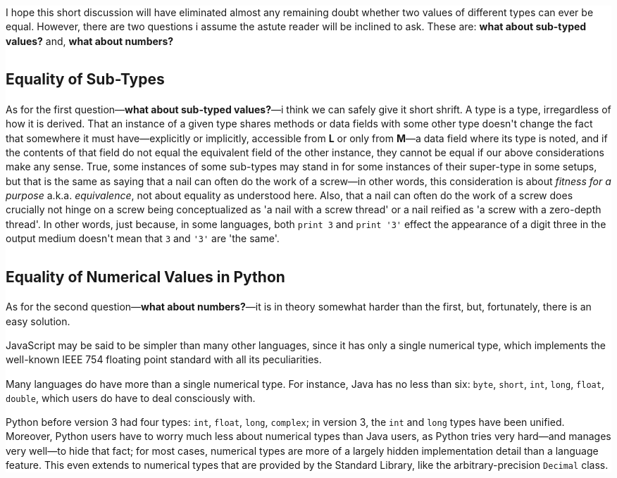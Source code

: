 I hope this short discussion will have eliminated almost any remaining doubt whether two values of different
types can ever be equal. However, there are two questions i assume the astute reader will be inclined
to ask. These are: **what about sub-typed values?** and, **what about numbers?**


## Equality of Sub-Types

As for the first question—**what about sub-typed values?**—i think we can safely give it short shrift. A
type is a type, irregardless of how it is derived. That an instance of a given type shares methods or data
fields with some other type doesn't change the fact that somewhere it must have—explicitly or implicitly,
accessible from **L** or only from **M**—a data field where its type is noted, and if the contents of that
field do not equal the equivalent field of the other instance, they cannot be equal if our above
considerations make any sense. True, some instances of some sub-types may stand in for some instances of
their super-type in some setups, but that is the same as saying that a nail can often do the work of a
screw—in other words, this consideration is about *fitness for a purpose* a.k.a. *equivalence*, not about
equality as understood here. Also, that a nail can often do the work of a screw does crucially not hinge on
a screw being conceptualized as 'a nail with a screw thread' or a nail reified as 'a screw with a zero-depth
thread'. In other words, just because, in some languages, both `print 3` and `print '3'` effect the
appearance of a digit three in the output medium doesn't mean that `3` and `'3'` are 'the same'.


## Equality of Numerical Values in Python

As for the second question—**what about numbers?**—it is in theory somewhat harder than the first, but,
fortunately, there is an easy solution.

JavaScript may be said to be simpler than many other languages, since it has only a single numerical
type, which implements the well-known IEEE 754 floating point standard with all its peculiarities.

Many languages do have more than a single numerical type. For instance, Java has no less than six: `byte`,
`short`, `int`, `long`, `float`, `double`, which users do have to deal consciously with.

Python before version 3 had four types: `int`, `float`, `long`, `complex`; in version 3, the `int` and
`long` types have been unified. Moreover, Python users have to worry much less about numerical types than
Java users, as Python tries very hard—and manages very well—to hide that fact; for most cases, numerical
types are more of a largely hidden implementation detail than a language feature. This even extends to
numerical types that are provided by the Standard Library, like the arbitrary-precision `Decimal` class.

